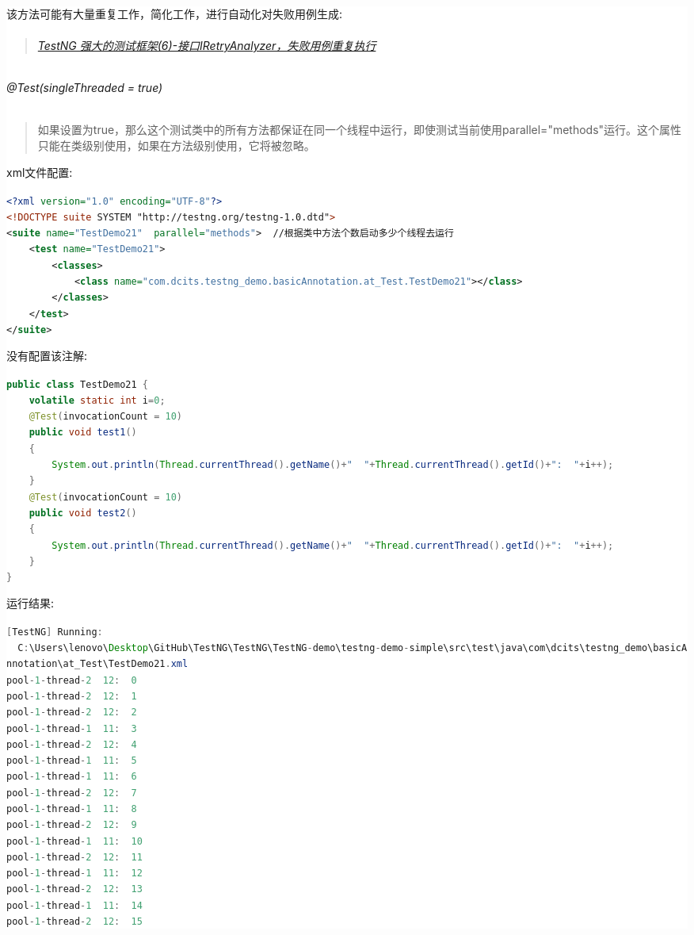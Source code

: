 该方法可能有大量重复工作，简化工作，进行自动化对失败用例生成:

> ###### [TestNG 强大的测试框架(6)-接口IRetryAnalyzer，失败用例重复执行](https://www.cnblogs.com/jinjiezhilu/p/6856742.html)



###### @Test(singleThreaded = true)

> 如果设置为true，那么这个测试类中的所有方法都保证在同一个线程中运行，即使测试当前使用parallel="methods"运行。这个属性只能在类级别使用，如果在方法级别使用，它将被忽略。

xml文件配置:

```xml
<?xml version="1.0" encoding="UTF-8"?>
<!DOCTYPE suite SYSTEM "http://testng.org/testng-1.0.dtd">
<suite name="TestDemo21"  parallel="methods">  //根据类中方法个数启动多少个线程去运行
    <test name="TestDemo21">
        <classes>
            <class name="com.dcits.testng_demo.basicAnnotation.at_Test.TestDemo21"></class>
        </classes>
    </test>
</suite>

```

没有配置该注解:

```java
public class TestDemo21 {
    volatile static int i=0;
    @Test(invocationCount = 10)
    public void test1()
    {
        System.out.println(Thread.currentThread().getName()+"  "+Thread.currentThread().getId()+":  "+i++);
    }
    @Test(invocationCount = 10)
    public void test2()
    {
        System.out.println(Thread.currentThread().getName()+"  "+Thread.currentThread().getId()+":  "+i++);
    }
}

```

运行结果:

```java
[TestNG] Running:
  C:\Users\lenovo\Desktop\GitHub\TestNG\TestNG\TestNG-demo\testng-demo-simple\src\test\java\com\dcits\testng_demo\basicAnnotation\at_Test\TestDemo21.xml
pool-1-thread-2  12:  0
pool-1-thread-2  12:  1
pool-1-thread-2  12:  2
pool-1-thread-1  11:  3
pool-1-thread-2  12:  4
pool-1-thread-1  11:  5
pool-1-thread-1  11:  6
pool-1-thread-2  12:  7
pool-1-thread-1  11:  8
pool-1-thread-2  12:  9
pool-1-thread-1  11:  10
pool-1-thread-2  12:  11
pool-1-thread-1  11:  12
pool-1-thread-2  12:  13
pool-1-thread-1  11:  14
pool-1-thread-2  12:  15
```